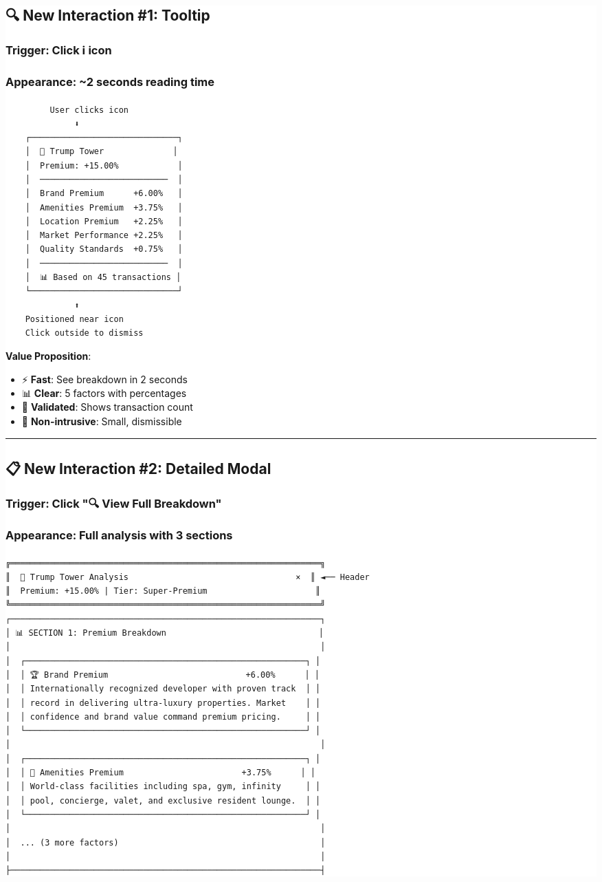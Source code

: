 
## 🔍 New Interaction #1: Tooltip

### **Trigger**: Click ℹ️ icon
### **Appearance**: ~2 seconds reading time

```
         User clicks icon
              ⬇️
    ┌──────────────────────────────┐
    │  🏢 Trump Tower              │
    │  Premium: +15.00%            │
    │  ──────────────────────────  │
    │  Brand Premium      +6.00%   │
    │  Amenities Premium  +3.75%   │
    │  Location Premium   +2.25%   │
    │  Market Performance +2.25%   │
    │  Quality Standards  +0.75%   │
    │  ──────────────────────────  │
    │  📊 Based on 45 transactions │
    └──────────────────────────────┘
              ⬆️
    Positioned near icon
    Click outside to dismiss
```

**Value Proposition**:
- ⚡ **Fast**: See breakdown in 2 seconds
- 📊 **Clear**: 5 factors with percentages
- 💯 **Validated**: Shows transaction count
- 🎯 **Non-intrusive**: Small, dismissible

---

## 📋 New Interaction #2: Detailed Modal

### **Trigger**: Click "🔍 View Full Breakdown"
### **Appearance**: Full analysis with 3 sections

```
╔═══════════════════════════════════════════════════════════════╗
║  🏢 Trump Tower Analysis                                  ×  ║ ◄── Header
║  Premium: +15.00% | Tier: Super-Premium                      ║
╚═══════════════════════════════════════════════════════════════╝
┌───────────────────────────────────────────────────────────────┐
│ 📊 SECTION 1: Premium Breakdown                               │
│                                                               │
│  ┌─────────────────────────────────────────────────────────┐ │
│  │ 🏆 Brand Premium                            +6.00%      │ │
│  │ Internationally recognized developer with proven track  │ │
│  │ record in delivering ultra-luxury properties. Market    │ │
│  │ confidence and brand value command premium pricing.     │ │
│  └─────────────────────────────────────────────────────────┘ │
│                                                               │
│  ┌─────────────────────────────────────────────────────────┐ │
│  │ 🎯 Amenities Premium                        +3.75%      │ │
│  │ World-class facilities including spa, gym, infinity     │ │
│  │ pool, concierge, valet, and exclusive resident lounge.  │ │
│  └─────────────────────────────────────────────────────────┘ │
│                                                               │
│  ... (3 more factors)                                         │
│                                                               │
├───────────────────────────────────────────────────────────────┤
```